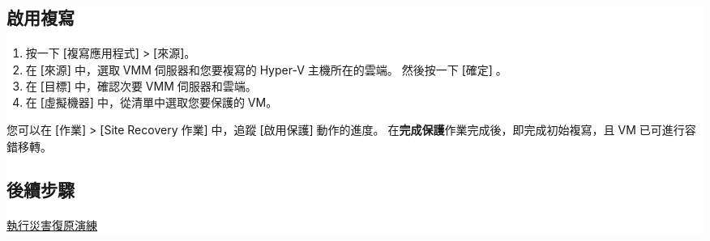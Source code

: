 
## <a name="enable-replication"></a>啟用複寫

1. 按一下 [複寫應用程式] > [來源]。 
2. 在 [來源] 中，選取 VMM 伺服器和您要複寫的 Hyper-V 主機所在的雲端。 然後按一下 [確定] 。
3. 在 [目標] 中，確認次要 VMM 伺服器和雲端。
4. 在 [虛擬機器] 中，從清單中選取您要保護的 VM。


您可以在 [作業] > [Site Recovery 作業] 中，追蹤 [啟用保護] 動作的進度。 在**完成保護**作業完成後，即完成初始複寫，且 VM 已可進行容錯移轉。

## <a name="next-steps"></a>後續步驟

[執行災害復原演練](tutorial-dr-drill-secondary.md)
